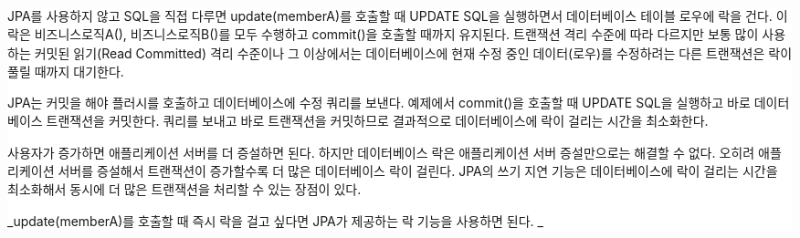 JPA를 사용하지 않고 SQL을 직접 다루면 update(memberA)를 호출할 때 UPDATE SQL을 실행하면서 데이터베이스 테이블 로우에 락을 건다. 이 락은 비즈니스로직A(), 비즈니스로직B()를 모두 수행하고 commit()을 호출할 때까지 유지된다. 트랜잭션 격리 수준에 따라 다르지만 보통 많이 사용하는 커밋된 읽기(Read Committed) 격리 수준이나 그 이상에서는 데이터베이스에 현재 수정 중인 데이터(로우)를 수정하려는 다른 트랜잭션은 락이 풀릴 때까지 대기한다.

JPA는 커밋을 해야 플러시를 호출하고 데이터베이스에 수정 쿼리를 보낸다. 예제에서 commit()을 호출할 때 UPDATE SQL을 실행하고 바로 데이터베이스 트랜잭션을 커밋한다. 쿼리를 보내고 바로 트랜잭션을 커밋하므로 결과적으로 데이터베이스에 락이 걸리는 시간을 최소화한다.

사용자가 증가하면 애플리케이션 서버를 더 증설하면 된다. 하지만 데이터베이스 락은 애플리케이션 서버 증설만으로는 해결할 수 없다. 오히려 애플리케이션 서버를 증설해서 트랜잭션이 증가할수록 더 많은 데이터베이스 락이 걸린다. JPA의 쓰기 지연 기능은 데이터베이스에 락이 걸리는 시간을 최소화해서 동시에 더 많은 트랜잭션을 처리할 수 있는 장점이 있다.

_update(memberA)를 호출할 때 즉시 락을 걸고 싶다면 JPA가 제공하는 락 기능을 사용하면 된다. _
